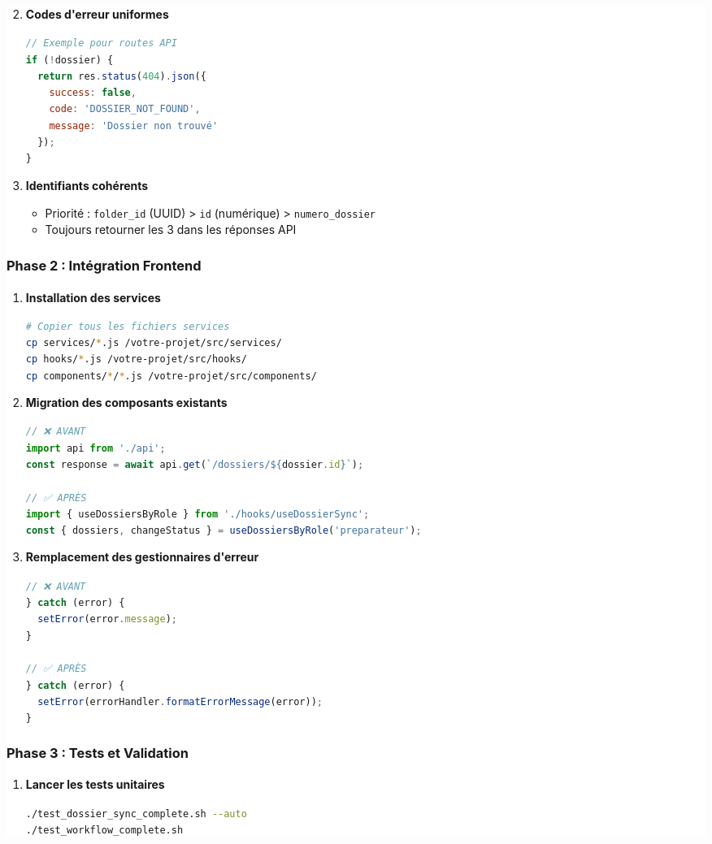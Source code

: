 2. **Codes d'erreur uniformes**
   ```javascript
   // Exemple pour routes API
   if (!dossier) {
     return res.status(404).json({
       success: false,
       code: 'DOSSIER_NOT_FOUND',
       message: 'Dossier non trouvé'
     });
   }
   ```

3. **Identifiants cohérents**
   - Priorité : `folder_id` (UUID) > `id` (numérique) > `numero_dossier`
   - Toujours retourner les 3 dans les réponses API

### Phase 2 : Intégration Frontend

1. **Installation des services**
   ```bash
   # Copier tous les fichiers services
   cp services/*.js /votre-projet/src/services/
   cp hooks/*.js /votre-projet/src/hooks/
   cp components/*/*.js /votre-projet/src/components/
   ```

2. **Migration des composants existants**
   ```javascript
   // ❌ AVANT
   import api from './api';
   const response = await api.get(`/dossiers/${dossier.id}`);
   
   // ✅ APRÈS  
   import { useDossiersByRole } from './hooks/useDossierSync';
   const { dossiers, changeStatus } = useDossiersByRole('preparateur');
   ```

3. **Remplacement des gestionnaires d'erreur**
   ```javascript
   // ❌ AVANT
   } catch (error) {
     setError(error.message);
   }
   
   // ✅ APRÈS
   } catch (error) {
     setError(errorHandler.formatErrorMessage(error));
   }
   ```

### Phase 3 : Tests et Validation

1. **Lancer les tests unitaires**
   ```bash
   ./test_dossier_sync_complete.sh --auto
   ./test_workflow_complete.sh
   ```
